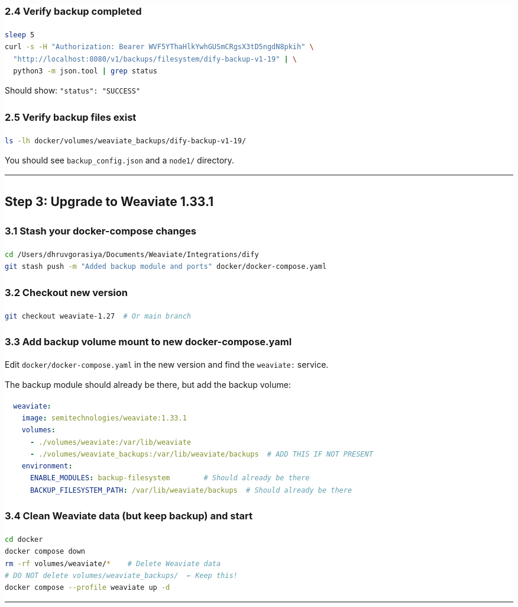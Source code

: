 ### 2.4 Verify backup completed
```bash
sleep 5
curl -s -H "Authorization: Bearer WVF5YThaHlkYwhGUSmCRgsX3tD5ngdN8pkih" \
  "http://localhost:8080/v1/backups/filesystem/dify-backup-v1-19" | \
  python3 -m json.tool | grep status
```

Should show: `"status": "SUCCESS"`

### 2.5 Verify backup files exist
```bash
ls -lh docker/volumes/weaviate_backups/dify-backup-v1-19/
```

You should see `backup_config.json` and a `node1/` directory.

---

## Step 3: Upgrade to Weaviate 1.33.1

### 3.1 Stash your docker-compose changes
```bash
cd /Users/dhruvgorasiya/Documents/Weaviate/Integrations/dify
git stash push -m "Added backup module and ports" docker/docker-compose.yaml
```

### 3.2 Checkout new version
```bash
git checkout weaviate-1.27  # Or main branch
```

### 3.3 Add backup volume mount to new docker-compose.yaml

Edit `docker/docker-compose.yaml` in the new version and find the `weaviate:` service. 

The backup module should already be there, but add the backup volume:

```yaml
  weaviate:
    image: semitechnologies/weaviate:1.33.1
    volumes:
      - ./volumes/weaviate:/var/lib/weaviate
      - ./volumes/weaviate_backups:/var/lib/weaviate/backups  # ADD THIS IF NOT PRESENT
    environment:
      ENABLE_MODULES: backup-filesystem        # Should already be there
      BACKUP_FILESYSTEM_PATH: /var/lib/weaviate/backups  # Should already be there
```

### 3.4 Clean Weaviate data (but keep backup) and start
```bash
cd docker
docker compose down
rm -rf volumes/weaviate/*    # Delete Weaviate data
# DO NOT delete volumes/weaviate_backups/  ← Keep this!
docker compose --profile weaviate up -d
```

---